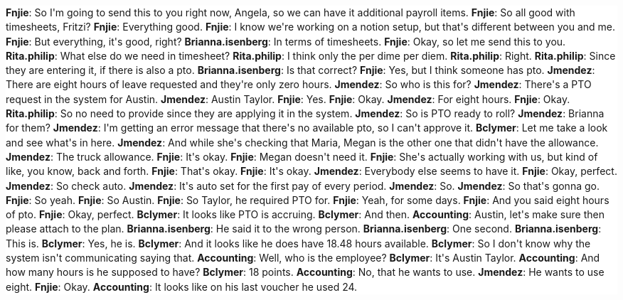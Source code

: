 **Fnjie**: So I'm going to send this to you right now, Angela, so we can have it additional payroll items.
**Fnjie**: So all good with timesheets, Fritzi?
**Fnjie**: Everything good.
**Fnjie**: I know we're working on a notion setup, but that's different between you and me.
**Fnjie**: But everything, it's good, right?
**Brianna.isenberg**: In terms of timesheets.
**Fnjie**: Okay, so let me send this to you.
**Rita.philip**: What else do we need in timesheet?
**Rita.philip**: I think only the per dime per diem.
**Rita.philip**: Right.
**Rita.philip**: Since they are entering it, if there is also a pto.
**Brianna.isenberg**: Is that correct?
**Fnjie**: Yes, but I think someone has pto.
**Jmendez**: There are eight hours of leave requested and they're only zero hours.
**Jmendez**: So who is this for?
**Jmendez**: There's a PTO request in the system for Austin.
**Jmendez**: Austin Taylor.
**Fnjie**: Yes.
**Fnjie**: Okay.
**Jmendez**: For eight hours.
**Fnjie**: Okay.
**Rita.philip**: So no need to provide since they are applying it in the system.
**Jmendez**: So is PTO ready to roll?
**Jmendez**: Brianna for them?
**Jmendez**: I'm getting an error message that there's no available pto, so I can't approve it.
**Bclymer**: Let me take a look and see what's in here.
**Jmendez**: And while she's checking that Maria, Megan is the other one that didn't have the allowance.
**Jmendez**: The truck allowance.
**Fnjie**: It's okay.
**Fnjie**: Megan doesn't need it.
**Fnjie**: She's actually working with us, but kind of like, you know, back and forth.
**Fnjie**: That's okay.
**Fnjie**: It's okay.
**Jmendez**: Everybody else seems to have it.
**Fnjie**: Okay, perfect.
**Jmendez**: So check auto.
**Jmendez**: It's auto set for the first pay of every period.
**Jmendez**: So.
**Jmendez**: So that's gonna go.
**Fnjie**: So yeah.
**Fnjie**: So Austin.
**Fnjie**: So Taylor, he required PTO for.
**Fnjie**: Yeah, for some days.
**Fnjie**: And you said eight hours of pto.
**Fnjie**: Okay, perfect.
**Bclymer**: It looks like PTO is accruing.
**Bclymer**: And then.
**Accounting**: Austin, let's make sure then please attach to the plan.
**Brianna.isenberg**: He said it to the wrong person.
**Brianna.isenberg**: One second.
**Brianna.isenberg**: This is.
**Bclymer**: Yes, he is.
**Bclymer**: And it looks like he does have 18.48 hours available.
**Bclymer**: So I don't know why the system isn't communicating saying that.
**Accounting**: Well, who is the employee?
**Bclymer**: It's Austin Taylor.
**Accounting**: And how many hours is he supposed to have?
**Bclymer**: 18 points.
**Accounting**: No, that he wants to use.
**Jmendez**: He wants to use eight.
**Fnjie**: Okay.
**Accounting**: It looks like on his last voucher he used 24.